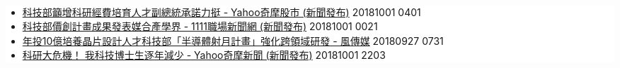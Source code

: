 - [科技部籲增科研經費培育人才副總統承諾力挺 - Yahoo奇摩股市 (新聞發布)](https://tw.stock.yahoo.com/news/%E7%A7%91%E6%8A%80%E9%83%A8%E7%B1%B2%E5%A2%9E%E7%A7%91%E7%A0%94%E7%B6%93%E8%B2%BB%E5%9F%B9%E8%82%B2%E4%BA%BA%E6%89%8D-%E5%89%AF%E7%B8%BD%E7%B5%B1%E6%89%BF%E8%AB%BE%E5%8A%9B%E6%8C%BA-040159440.html "科技部籲增科研經費培育人才副總統承諾力挺 - Yahoo奇摩股市 (新聞發布)") 20181001 0401
- [科技部價創計畫成果發表媒合產學界 - 1111職場新聞網 (新聞發布)](https://www.1111.com.tw/news/jobns_con.asp?ano=116059 "科技部價創計畫成果發表媒合產學界 - 1111職場新聞網 (新聞發布)") 20181001 0021
- [年投10億培養晶片設計人才科技部「半導體射月計畫」強化跨領域研發 - 風傳媒](https://www.storm.mg/article/515235 "年投10億培養晶片設計人才科技部「半導體射月計畫」強化跨領域研發 - 風傳媒") 20180927 0731
- [科研大危機！ 我科技博士生逐年減少 - Yahoo奇摩新聞 (新聞發布)](https://tw.news.yahoo.com/%E7%A7%91%E7%A0%94%E5%A4%A7%E5%8D%B1%E6%A9%9F-%E6%88%91%E7%A7%91%E6%8A%80%E5%8D%9A%E5%A3%AB%E7%94%9F-%E9%80%90%E5%B9%B4%E6%B8%9B%E5%B0%91-215010837--finance.html "科研大危機！ 我科技博士生逐年減少 - Yahoo奇摩新聞 (新聞發布)") 20181001 2203
